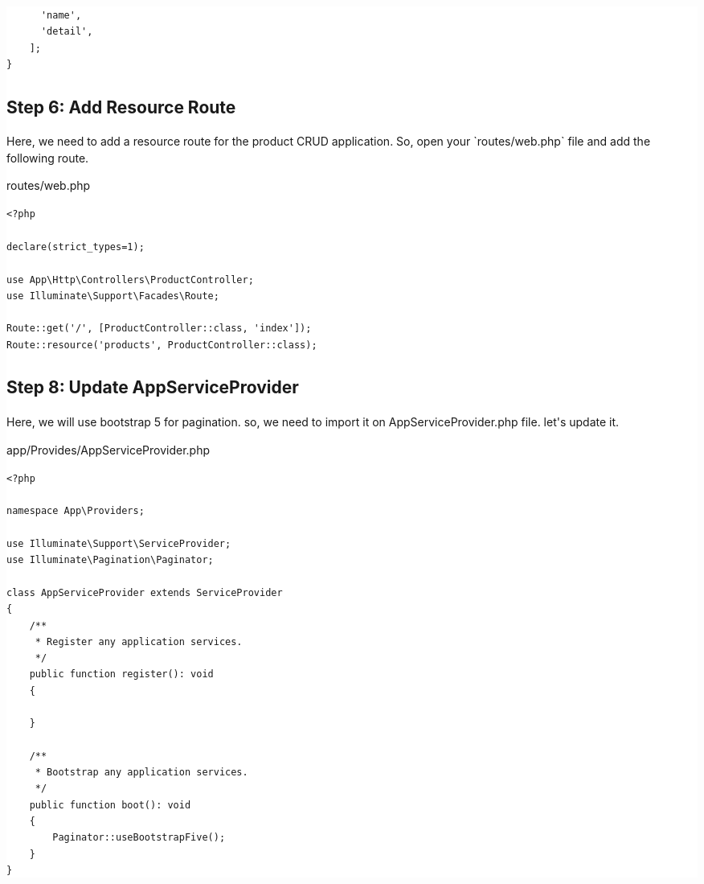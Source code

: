 ```
      'name',
      'detail',
    ];
}

```


**Step 6: Add Resource Route**
------------------------------

Here, we need to add a resource route for the product CRUD application. So, open your \`routes/web.php\` file and add the following route.

routes/web.php

```
<?php

declare(strict_types=1);

use App\Http\Controllers\ProductController;
use Illuminate\Support\Facades\Route;

Route::get('/', [ProductController::class, 'index']);
Route::resource('products', ProductController::class);

```


**Step 8: Update AppServiceProvider**
-------------------------------------

Here, we will use bootstrap 5 for pagination. so, we need to import it on AppServiceProvider.php file. let's update it.

app/Provides/AppServiceProvider.php

```
<?php
  
namespace App\Providers;
  
use Illuminate\Support\ServiceProvider;
use Illuminate\Pagination\Paginator;
  
class AppServiceProvider extends ServiceProvider
{
    /**
     * Register any application services.
     */
    public function register(): void
    {
           
    }
  
    /**
     * Bootstrap any application services.
     */
    public function boot(): void
    {
        Paginator::useBootstrapFive();
    }
}

```
